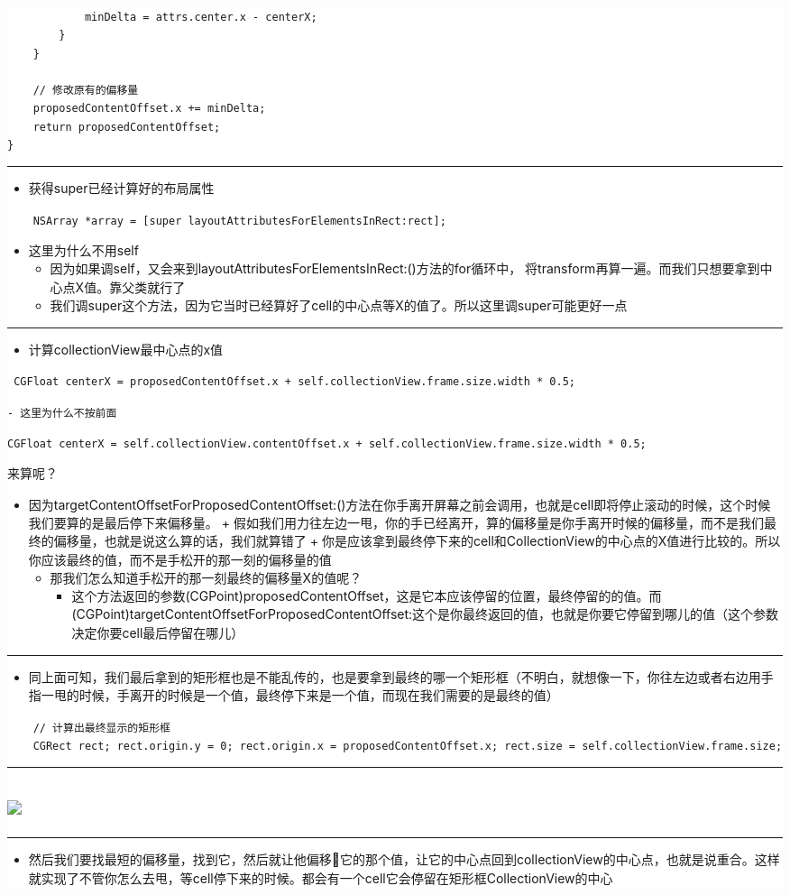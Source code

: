 ```objc
            minDelta = attrs.center.x - centerX;
        }
    }

    // 修改原有的偏移量
    proposedContentOffset.x += minDelta;
    return proposedContentOffset;
}
```
-----------------------------------------

-  获得super已经计算好的布局属性

```objc
    NSArray *array = [super layoutAttributesForElementsInRect:rect];
```
-  这里为什么不用self
    +  因为如果调self，又会来到layoutAttributesForElementsInRect:()方法的for循环中， 将transform再算一遍。而我们只想要拿到中心点X值。靠父类就行了
    +  我们调super这个方法，因为它当时已经算好了cell的中心点等X的值了。所以这里调super可能更好一点
-----------------------------------------

-  计算collectionView最中心点的x值
```objc
 CGFloat centerX = proposedContentOffset.x + self.collectionView.frame.size.width * 0.5;
```
    - 这里为什么不按前面
```objc
CGFloat centerX = self.collectionView.contentOffset.x + self.collectionView.frame.size.width * 0.5;
```
来算呢？
   +  因为targetContentOffsetForProposedContentOffset:()方法在你手离开屏幕之前会调用，也就是cell即将停止滚动的时候，这个时候我们要算的是最后停下来偏移量。
    +  假如我们用力往左边一甩，你的手已经离开，算的偏移量是你手离开时候的偏移量，而不是我们最终的偏移量，也就是说这么算的话，我们就算错了
    +  你是应该拿到最终停下来的cell和CollectionView的中心点的X值进行比较的。所以你应该最终的值，而不是手松开的那一刻的偏移量的值
        +  那我们怎么知道手松开的那一刻最终的偏移量X的值呢？
            +  这个方法返回的参数(CGPoint)proposedContentOffset，这是它本应该停留的位置，最终停留的的值。而(CGPoint)targetContentOffsetForProposedContentOffset:这个是你最终返回的值，也就是你要它停留到哪儿的值（这个参数决定你要cell最后停留在哪儿）
-----------------------------------------
- 同上面可知，我们最后拿到的矩形框也是不能乱传的，也是要拿到最终的哪一个矩形框（不明白，就想像一下，你往左边或者右边用手指一甩的时候，手离开的时候是一个值，最终停下来是一个值，而现在我们需要的是最终的值）

```objc
    // 计算出最终显示的矩形框 
    CGRect rect; rect.origin.y = 0; rect.origin.x = proposedContentOffset.x; rect.size = self.collectionView.frame.size;
```
-----------------------------------------

![ ](http://upload-images.jianshu.io/upload_images/739863-5b274362c53ac789.png?imageMogr2/auto-orient/strip%7CimageView2/2/w/1240)
-----------------------------------------
-----------------------------------------

-  然后我们要找最短的偏移量，找到它，然后就让他偏移它的那个值，让它的中心点回到collectionView的中心点，也就是说重合。这样就实现了不管你怎么去甩，等cell停下来的时候。都会有一个cell它会停留在矩形框CollectionView的中心
